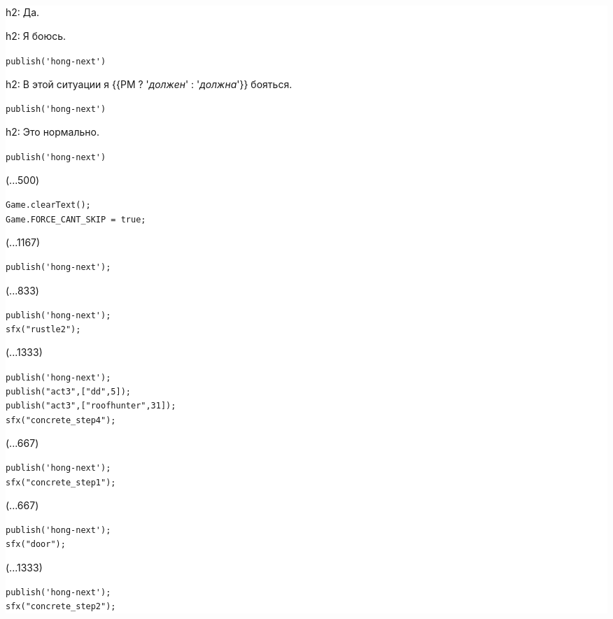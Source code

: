 h2: Да.

h2: Я боюсь.

`publish('hong-next')`

h2: В этой ситуации я {{PM ? '*должен*' : '*должна*'}} бояться.

`publish('hong-next')`

h2: Это нормально.

`publish('hong-next')`

(...500)

```
Game.clearText();
Game.FORCE_CANT_SKIP = true;
```

(...1167)

```
publish('hong-next');
```

(...833)

```
publish('hong-next');
sfx("rustle2");
```

(...1333)

```
publish('hong-next');
publish("act3",["dd",5]);
publish("act3",["roofhunter",31]);
sfx("concrete_step4");
```

(...667)

```
publish('hong-next');
sfx("concrete_step1");
```

(...667)

```
publish('hong-next');
sfx("door");
```

(...1333)

```
publish('hong-next');
sfx("concrete_step2");
```
